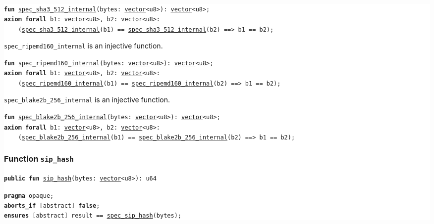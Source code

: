 <a name="0x1_aptos_hash_spec_sha3_512_internal"></a>


<pre><code><b>fun</b> <a href="hash.md#0x1_aptos_hash_spec_sha3_512_internal">spec_sha3_512_internal</a>(bytes: <a href="..\../move-stdlib\doc\vector.md#0x1_vector">vector</a>&lt;u8&gt;): <a href="..\../move-stdlib\doc\vector.md#0x1_vector">vector</a>&lt;u8&gt;;
<b>axiom</b> <b>forall</b> b1: <a href="..\../move-stdlib\doc\vector.md#0x1_vector">vector</a>&lt;u8&gt;, b2: <a href="..\../move-stdlib\doc\vector.md#0x1_vector">vector</a>&lt;u8&gt;:
    (<a href="hash.md#0x1_aptos_hash_spec_sha3_512_internal">spec_sha3_512_internal</a>(b1) == <a href="hash.md#0x1_aptos_hash_spec_sha3_512_internal">spec_sha3_512_internal</a>(b2) ==&gt; b1 == b2);
</code></pre>


<code>spec_ripemd160_internal</code> is an injective function.


<a name="0x1_aptos_hash_spec_ripemd160_internal"></a>


<pre><code><b>fun</b> <a href="hash.md#0x1_aptos_hash_spec_ripemd160_internal">spec_ripemd160_internal</a>(bytes: <a href="..\../move-stdlib\doc\vector.md#0x1_vector">vector</a>&lt;u8&gt;): <a href="..\../move-stdlib\doc\vector.md#0x1_vector">vector</a>&lt;u8&gt;;
<b>axiom</b> <b>forall</b> b1: <a href="..\../move-stdlib\doc\vector.md#0x1_vector">vector</a>&lt;u8&gt;, b2: <a href="..\../move-stdlib\doc\vector.md#0x1_vector">vector</a>&lt;u8&gt;:
    (<a href="hash.md#0x1_aptos_hash_spec_ripemd160_internal">spec_ripemd160_internal</a>(b1) == <a href="hash.md#0x1_aptos_hash_spec_ripemd160_internal">spec_ripemd160_internal</a>(b2) ==&gt; b1 == b2);
</code></pre>


<code>spec_blake2b_256_internal</code> is an injective function.


<a name="0x1_aptos_hash_spec_blake2b_256_internal"></a>


<pre><code><b>fun</b> <a href="hash.md#0x1_aptos_hash_spec_blake2b_256_internal">spec_blake2b_256_internal</a>(bytes: <a href="..\../move-stdlib\doc\vector.md#0x1_vector">vector</a>&lt;u8&gt;): <a href="..\../move-stdlib\doc\vector.md#0x1_vector">vector</a>&lt;u8&gt;;
<b>axiom</b> <b>forall</b> b1: <a href="..\../move-stdlib\doc\vector.md#0x1_vector">vector</a>&lt;u8&gt;, b2: <a href="..\../move-stdlib\doc\vector.md#0x1_vector">vector</a>&lt;u8&gt;:
    (<a href="hash.md#0x1_aptos_hash_spec_blake2b_256_internal">spec_blake2b_256_internal</a>(b1) == <a href="hash.md#0x1_aptos_hash_spec_blake2b_256_internal">spec_blake2b_256_internal</a>(b2) ==&gt; b1 == b2);
</code></pre>



<a name="@Specification_1_sip_hash"></a>

### Function `sip_hash`


<pre><code><b>public</b> <b>fun</b> <a href="hash.md#0x1_aptos_hash_sip_hash">sip_hash</a>(bytes: <a href="..\../move-stdlib\doc\vector.md#0x1_vector">vector</a>&lt;u8&gt;): u64
</code></pre>




<pre><code><b>pragma</b> opaque;
<b>aborts_if</b> [abstract] <b>false</b>;
<b>ensures</b> [abstract] result == <a href="hash.md#0x1_aptos_hash_spec_sip_hash">spec_sip_hash</a>(bytes);
</code></pre>


[move-book]: https://move-language.github.io/move/introduction.html